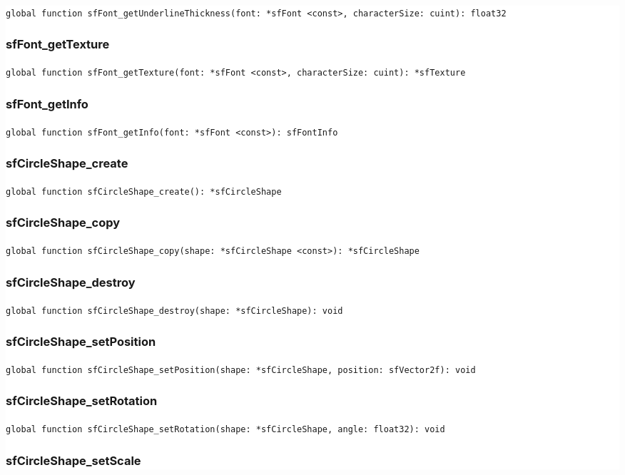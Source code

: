 ```nelua
global function sfFont_getUnderlineThickness(font: *sfFont <const>, characterSize: cuint): float32
```



### sfFont_getTexture

```nelua
global function sfFont_getTexture(font: *sfFont <const>, characterSize: cuint): *sfTexture
```



### sfFont_getInfo

```nelua
global function sfFont_getInfo(font: *sfFont <const>): sfFontInfo
```



### sfCircleShape_create

```nelua
global function sfCircleShape_create(): *sfCircleShape
```



### sfCircleShape_copy

```nelua
global function sfCircleShape_copy(shape: *sfCircleShape <const>): *sfCircleShape
```



### sfCircleShape_destroy

```nelua
global function sfCircleShape_destroy(shape: *sfCircleShape): void
```



### sfCircleShape_setPosition

```nelua
global function sfCircleShape_setPosition(shape: *sfCircleShape, position: sfVector2f): void
```



### sfCircleShape_setRotation

```nelua
global function sfCircleShape_setRotation(shape: *sfCircleShape, angle: float32): void
```



### sfCircleShape_setScale
